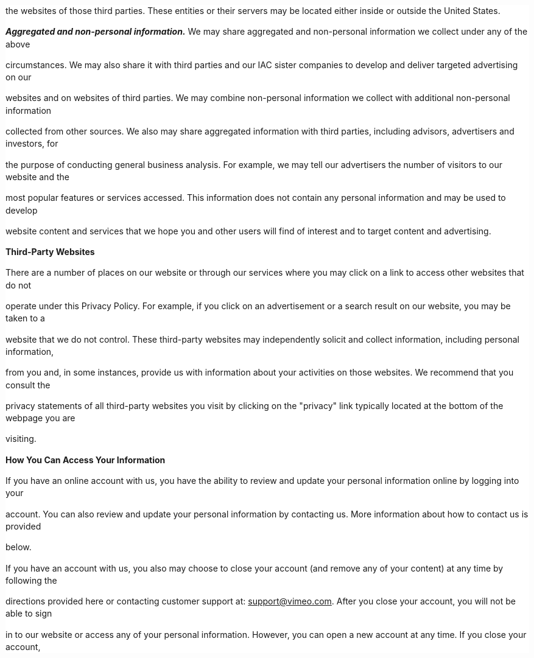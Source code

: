 the websites of those third parties. These entities or their servers may be located either inside or outside the United States.

***Aggregated and non-personal information.*** We may share aggregated and non-personal information we collect under any of the above

circumstances. We may also share it with third parties and our IAC sister companies to develop and deliver targeted advertising on our

websites and on websites of third parties. We may combine non-personal information we collect with additional non-personal information

collected from other sources. We also may share aggregated information with third parties, including advisors, advertisers and investors, for

the purpose of conducting general business analysis. For example, we may tell our advertisers the number of visitors to our website and the

most popular features or services accessed. This information does not contain any personal information and may be used to develop

website content and services that we hope you and other users will find of interest and to target content and advertising.

**Third-Party Websites**

There are a number of places on our website or through our services where you may click on a link to access other websites that do not

operate under this Privacy Policy. For example, if you click on an advertisement or a search result on our website, you may be taken to a

website that we do not control. These third-party websites may independently solicit and collect information, including personal information,

from you and, in some instances, provide us with information about your activities on those websites. We recommend that you consult the

privacy statements of all third-party websites you visit by clicking on the "privacy" link typically located at the bottom of the webpage you are

visiting.

**How You Can Access Your Information**

If you have an online account with us, you have the ability to review and update your personal information online by logging into your

account. You can also review and update your personal information by contacting us. More information about how to contact us is provided

below.

If you have an account with us, you also may choose to close your account (and remove any of your content) at any time by following the

directions provided here or contacting customer support at: support@vimeo.com. After you close your account, you will not be able to sign

in to our website or access any of your personal information. However, you can open a new account at any time. If you close your account,
